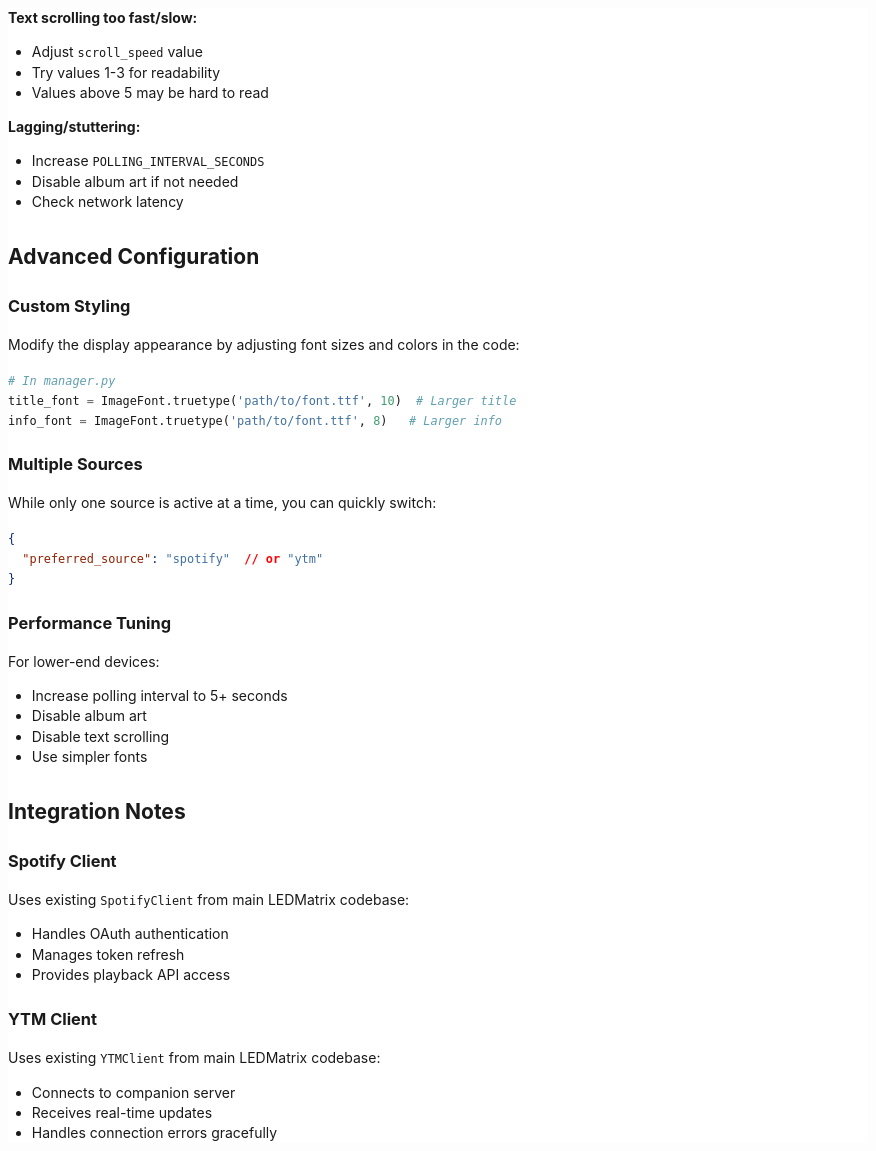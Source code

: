 **Text scrolling too fast/slow:**
- Adjust `scroll_speed` value
- Try values 1-3 for readability
- Values above 5 may be hard to read

**Lagging/stuttering:**
- Increase `POLLING_INTERVAL_SECONDS`
- Disable album art if not needed
- Check network latency

## Advanced Configuration

### Custom Styling

Modify the display appearance by adjusting font sizes and colors in the code:

```python
# In manager.py
title_font = ImageFont.truetype('path/to/font.ttf', 10)  # Larger title
info_font = ImageFont.truetype('path/to/font.ttf', 8)   # Larger info
```

### Multiple Sources

While only one source is active at a time, you can quickly switch:

```json
{
  "preferred_source": "spotify"  // or "ytm"
}
```

### Performance Tuning

For lower-end devices:
- Increase polling interval to 5+ seconds
- Disable album art
- Disable text scrolling
- Use simpler fonts

## Integration Notes

### Spotify Client

Uses existing `SpotifyClient` from main LEDMatrix codebase:
- Handles OAuth authentication
- Manages token refresh
- Provides playback API access

### YTM Client

Uses existing `YTMClient` from main LEDMatrix codebase:
- Connects to companion server
- Receives real-time updates
- Handles connection errors gracefully
